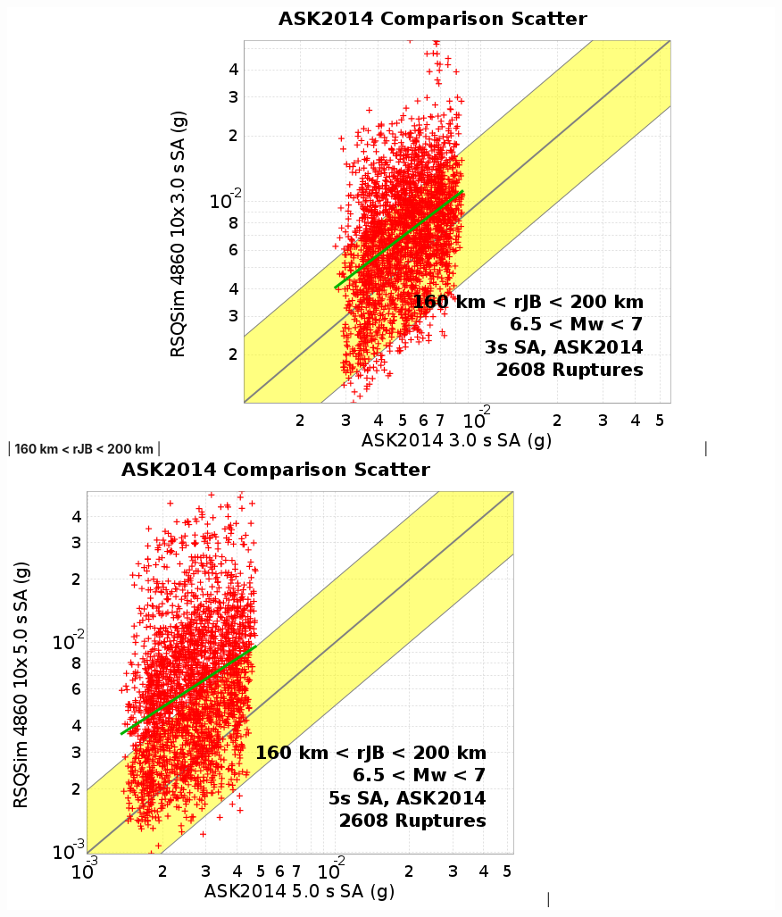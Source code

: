 | **160 km < rJB < 200 km** | ![Scatter Plot](resources/USC_mag_6.5_7_dist_160_200_3s_ASK2014_scatter.png) | ![Scatter Plot](resources/USC_mag_6.5_7_dist_160_200_5s_ASK2014_scatter.png) |